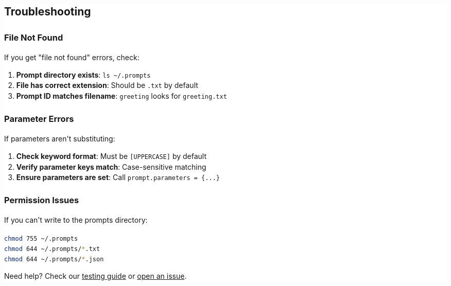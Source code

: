 ## Troubleshooting

### File Not Found
If you get "file not found" errors, check:

1. **Prompt directory exists**: `ls ~/.prompts`
2. **File has correct extension**: Should be `.txt` by default
3. **Prompt ID matches filename**: `greeting` looks for `greeting.txt`

### Parameter Errors
If parameters aren't substituting:

1. **Check keyword format**: Must be `[UPPERCASE]` by default
2. **Verify parameter keys match**: Case-sensitive matching
3. **Ensure parameters are set**: Call `prompt.parameters = {...}`

### Permission Issues
If you can't write to the prompts directory:

```bash
chmod 755 ~/.prompts
chmod 644 ~/.prompts/*.txt
chmod 644 ~/.prompts/*.json
```

Need help? Check our [testing guide](../development/testing.md) or [open an issue](https://github.com/MadBomber/prompt_manager/issues).